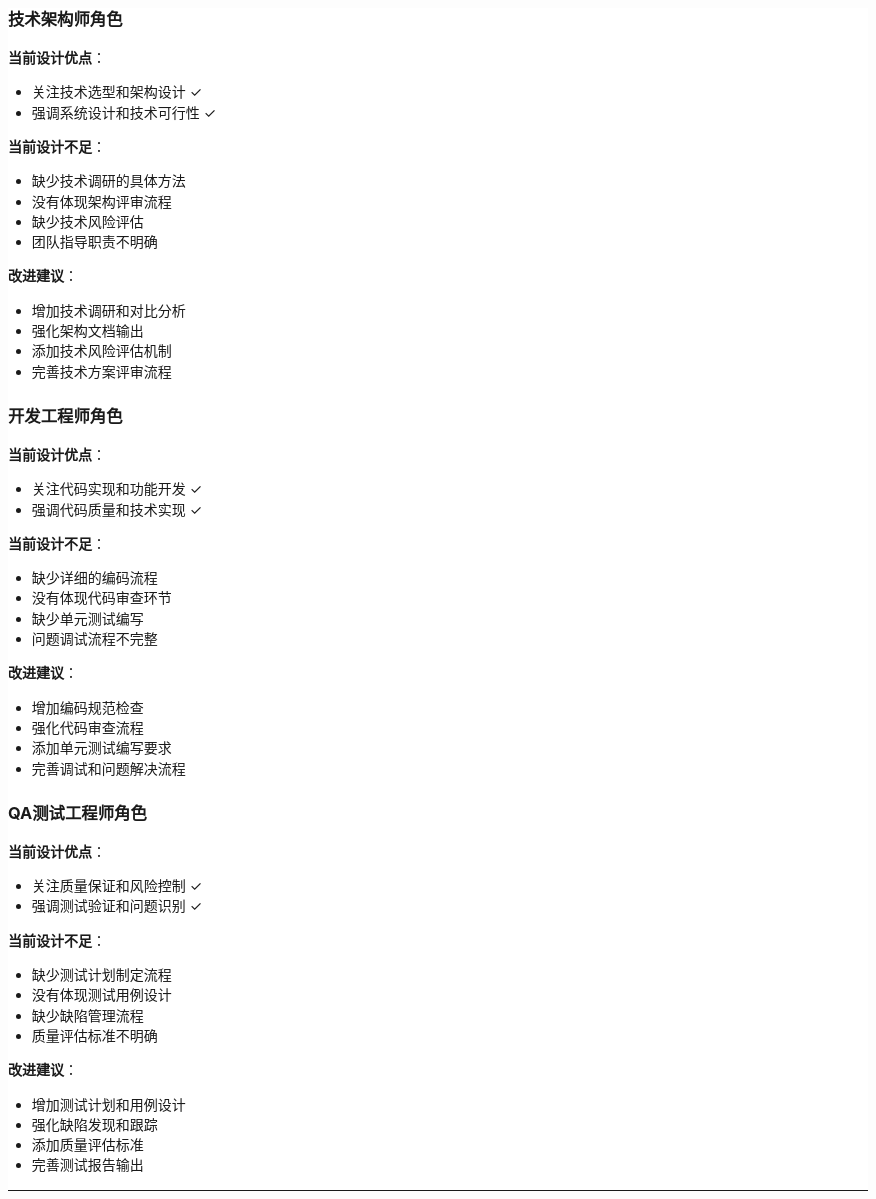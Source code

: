 ### 技术架构师角色
**当前设计优点**：
- 关注技术选型和架构设计 ✓
- 强调系统设计和技术可行性 ✓

**当前设计不足**：
- 缺少技术调研的具体方法
- 没有体现架构评审流程
- 缺少技术风险评估
- 团队指导职责不明确

**改进建议**：
- 增加技术调研和对比分析
- 强化架构文档输出
- 添加技术风险评估机制
- 完善技术方案评审流程

### 开发工程师角色
**当前设计优点**：
- 关注代码实现和功能开发 ✓
- 强调代码质量和技术实现 ✓

**当前设计不足**：
- 缺少详细的编码流程
- 没有体现代码审查环节
- 缺少单元测试编写
- 问题调试流程不完整

**改进建议**：
- 增加编码规范检查
- 强化代码审查流程
- 添加单元测试编写要求
- 完善调试和问题解决流程

### QA测试工程师角色
**当前设计优点**：
- 关注质量保证和风险控制 ✓
- 强调测试验证和问题识别 ✓

**当前设计不足**：
- 缺少测试计划制定流程
- 没有体现测试用例设计
- 缺少缺陷管理流程
- 质量评估标准不明确

**改进建议**：
- 增加测试计划和用例设计
- 强化缺陷发现和跟踪
- 添加质量评估标准
- 完善测试报告输出

---
